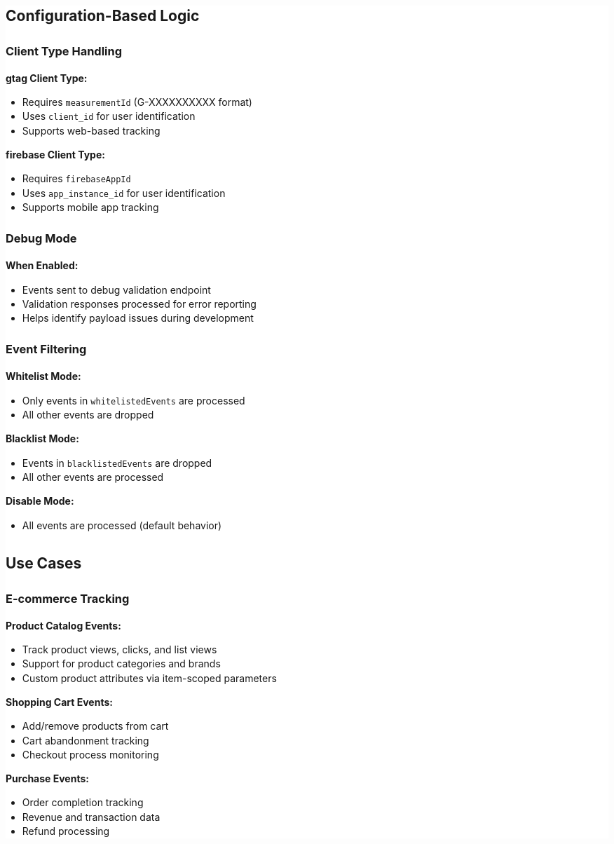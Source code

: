 ## Configuration-Based Logic

### Client Type Handling

**gtag Client Type:**
- Requires `measurementId` (G-XXXXXXXXXX format)
- Uses `client_id` for user identification
- Supports web-based tracking

**firebase Client Type:**
- Requires `firebaseAppId`
- Uses `app_instance_id` for user identification
- Supports mobile app tracking

### Debug Mode

**When Enabled:**
- Events sent to debug validation endpoint
- Validation responses processed for error reporting
- Helps identify payload issues during development

### Event Filtering

**Whitelist Mode:**
- Only events in `whitelistedEvents` are processed
- All other events are dropped

**Blacklist Mode:**
- Events in `blacklistedEvents` are dropped
- All other events are processed

**Disable Mode:**
- All events are processed (default behavior)

## Use Cases

### E-commerce Tracking

**Product Catalog Events:**
- Track product views, clicks, and list views
- Support for product categories and brands
- Custom product attributes via item-scoped parameters

**Shopping Cart Events:**
- Add/remove products from cart
- Cart abandonment tracking
- Checkout process monitoring

**Purchase Events:**
- Order completion tracking
- Revenue and transaction data
- Refund processing
